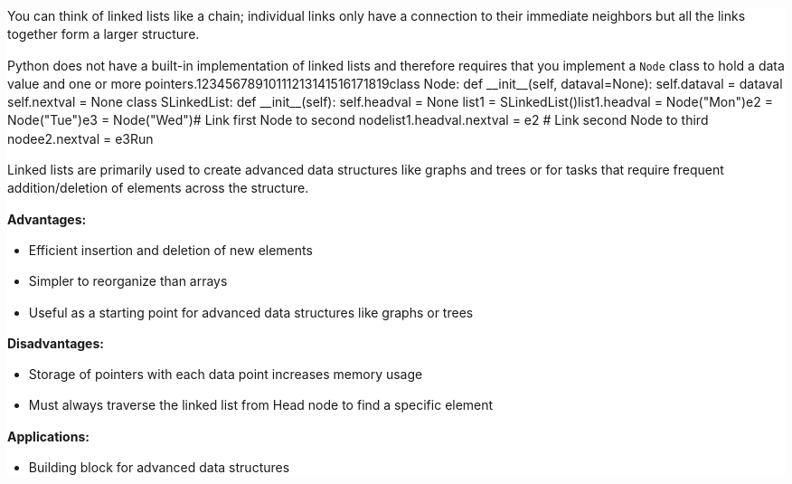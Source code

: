 <span class="text-4505230f--TextH400-3033861f--textContentFamily-49a318e1"><span data-key="56956d01f7d94e15a62b15ddea12c84e"><span data-offset-key="56956d01f7d94e15a62b15ddea12c84e:0">You can think of linked lists like a chain; individual links only have a connection to their immediate neighbors but all the links together form a larger structure.</span></span></span>

<span class="text-4505230f--TextH400-3033861f--textContentFamily-49a318e1"><span data-key="4f03c763cd51453e85c5316a13781c23"><span data-offset-key="4f03c763cd51453e85c5316a13781c23:0">Python does not have a built-in implementation of linked lists and therefore requires that you implement a </span><span data-offset-key="4f03c763cd51453e85c5316a13781c23:1">`Node`</span><span data-offset-key="4f03c763cd51453e85c5316a13781c23:2"> class to hold a data value and one or more pointers.12345678910111213141516171819class Node: def \_\_init\_\_(self, dataval=None): self.dataval = dataval self.nextval = None class SLinkedList: def \_\_init\_\_(self): self.headval = None list1 = SLinkedList()list1.headval = Node("Mon")e2 = Node("Tue")e3 = Node("Wed")\# Link first Node to second nodelist1.headval.nextval = e2 \# Link second Node to third nodee2.nextval = e3Run</span></span></span>

<span class="text-4505230f--TextH400-3033861f--textContentFamily-49a318e1"><span data-key="96b9e011d0e548e99d00bc431586cc0c"><span data-offset-key="96b9e011d0e548e99d00bc431586cc0c:0">Linked lists are primarily used to create advanced data structures like graphs and trees or for tasks that require frequent addition/deletion of elements across the structure.</span></span></span>

<span class="text-4505230f--TextH400-3033861f--textContentFamily-49a318e1"><span data-key="79ac602130d2455e8e608aa455ffcab6"><span data-offset-key="79ac602130d2455e8e608aa455ffcab6:0">**Advantages:**</span></span></span>

-   <span class="text-4505230f--TextH400-3033861f--textContentFamily-49a318e1"><span data-key="1541f8b5fbe04b70a02b9c786806614a"><span data-offset-key="1541f8b5fbe04b70a02b9c786806614a:0">Efficient insertion and deletion of new elements</span></span></span>

-   <span class="text-4505230f--TextH400-3033861f--textContentFamily-49a318e1"><span data-key="8ce9a6cc8ee1428ab519c77bc8442ae0"><span data-offset-key="8ce9a6cc8ee1428ab519c77bc8442ae0:0">Simpler to reorganize than arrays</span></span></span>

-   <span class="text-4505230f--TextH400-3033861f--textContentFamily-49a318e1"><span data-key="52e923dc6f834a2c9640de30e62066f7"><span data-offset-key="52e923dc6f834a2c9640de30e62066f7:0">Useful as a starting point for advanced data structures like graphs or trees</span></span></span>

<span class="text-4505230f--TextH400-3033861f--textContentFamily-49a318e1"><span data-key="f7726b8131b94457a2061d37037c367b"><span data-offset-key="f7726b8131b94457a2061d37037c367b:0">**Disadvantages:**</span></span></span>

-   <span class="text-4505230f--TextH400-3033861f--textContentFamily-49a318e1"><span data-key="2b703fad60954c37be48b2ff6722166b"><span data-offset-key="2b703fad60954c37be48b2ff6722166b:0">Storage of pointers with each data point increases memory usage</span></span></span>

-   <span class="text-4505230f--TextH400-3033861f--textContentFamily-49a318e1"><span data-key="b4505f1d83c1484abc839017c7496936"><span data-offset-key="b4505f1d83c1484abc839017c7496936:0">Must always traverse the linked list from Head node to find a specific element</span></span></span>

<span class="text-4505230f--TextH400-3033861f--textContentFamily-49a318e1"><span data-key="336273bd9cd5479fb52386c6c52e39d7"><span data-offset-key="336273bd9cd5479fb52386c6c52e39d7:0">**Applications:**</span></span></span>

-   <span class="text-4505230f--TextH400-3033861f--textContentFamily-49a318e1"><span data-key="e61a262334e14c8fa404e0a88f577e52"><span data-offset-key="e61a262334e14c8fa404e0a88f577e52:0">Building block for advanced data structures</span></span></span>
